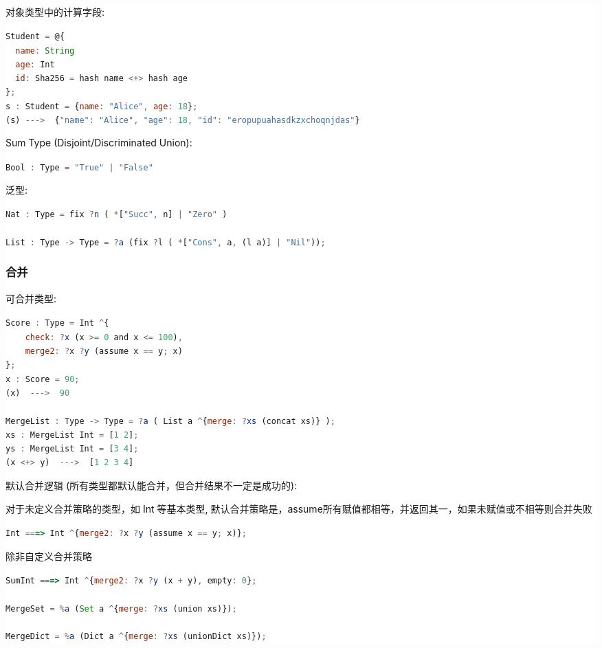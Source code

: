 对象类型中的计算字段:

```js
Student = @{
  name: String
  age: Int
  id: Sha256 = hash name <+> hash age
};
s : Student = {name: "Alice", age: 18};
(s) --->  {"name": "Alice", "age": 18, "id": "eropupuahasdkzxchoqnjdas"}
```

Sum Type (Disjoint/Discriminated Union):

```js
Bool : Type = "True" | "False"
```

泛型:

```js
Nat : Type = fix ?n ( *["Succ", n] | "Zero" )

List : Type -> Type = ?a (fix ?l ( *["Cons", a, (l a)] | "Nil"));
```

### 合并

可合并类型:

```js
Score : Type = Int ^{
    check: ?x (x >= 0 and x <= 100),
    merge2: ?x ?y (assume x == y; x)
};
x : Score = 90;
(x)  --->  90

MergeList : Type -> Type = ?a ( List a ^{merge: ?xs (concat xs)} );
xs : MergeList Int = [1 2];
ys : MergeList Int = [3 4];
(x <+> y)  --->  [1 2 3 4]
```

默认合并逻辑 (所有类型都默认能合并，但合并结果不一定是成功的):

对于未定义合并策略的类型，如 Int 等基本类型, 默认合并策略是，assume所有赋值都相等，并返回其一，如果未赋值或不相等则合并失败

```js
Int ===> Int ^{merge2: ?x ?y (assume x == y; x)};
```

除非自定义合并策略

```js
SumInt ===> Int ^{merge2: ?x ?y (x + y), empty: 0};

MergeSet = %a (Set a ^{merge: ?xs (union xs)});

MergeDict = %a (Dict a ^{merge: ?xs (unionDict xs)});
```

